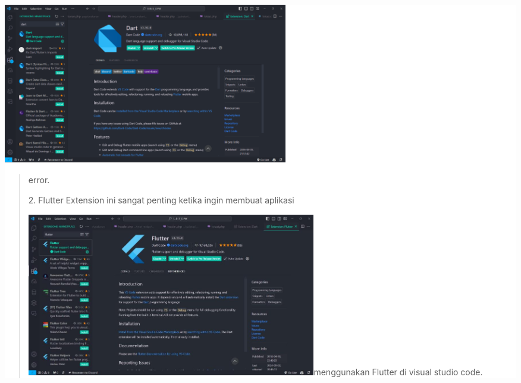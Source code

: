 <img src="source/c5xhrn3i.png"
style="width:4.91375in;height:2.76389in" />

> error.
>
> 2\. Flutter Extension ini sangat penting ketika ingin membuat aplikasi
>
> <img src="source/gnhr3oi4.png"
> style="width:4.99639in;height:2.81042in" />menggunakan Flutter di
> visual studio code.
